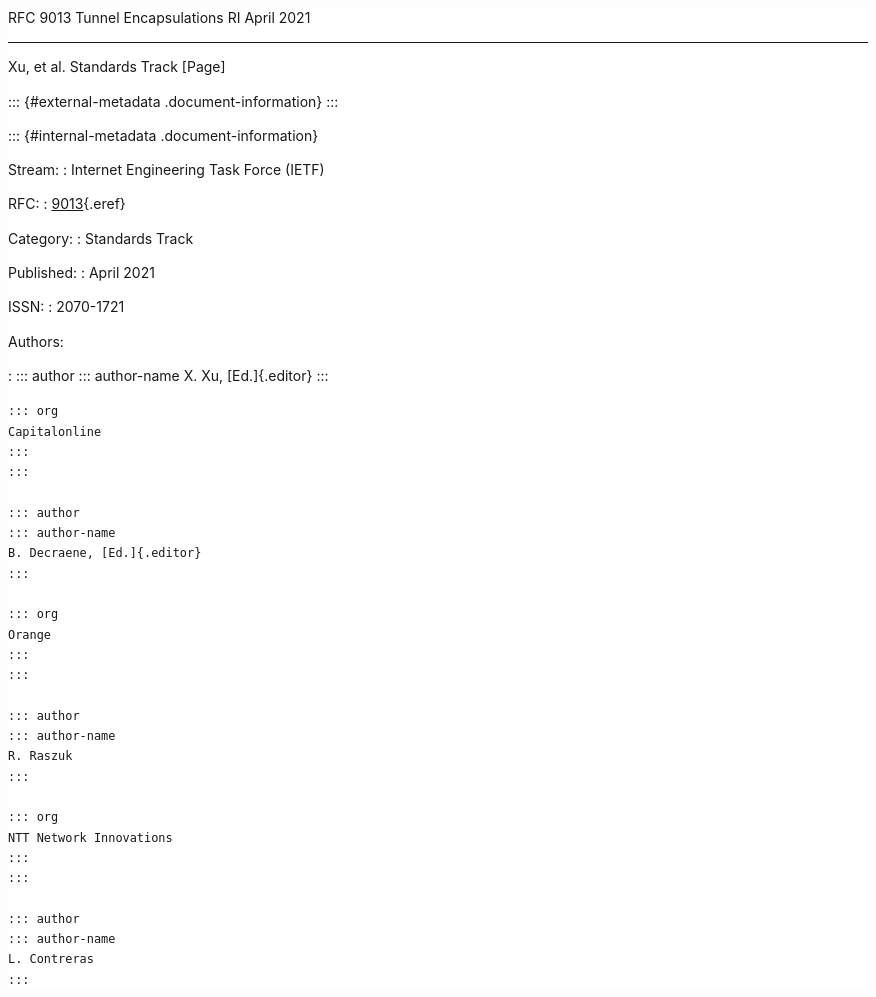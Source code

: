   RFC 9013     Tunnel Encapsulations RI   April 2021
  ------------ -------------------------- ------------
  Xu, et al.   Standards Track            \[Page\]

::: {#external-metadata .document-information}
:::

::: {#internal-metadata .document-information}

Stream:
:   Internet Engineering Task Force (IETF)

RFC:
:   [9013](https://www.rfc-editor.org/rfc/rfc9013){.eref}

Category:
:   Standards Track

Published:
:   April 2021

ISSN:
:   2070-1721

Authors:

:   ::: author
    ::: author-name
    X. Xu, [Ed.]{.editor}
    :::

    ::: org
    Capitalonline
    :::
    :::

    ::: author
    ::: author-name
    B. Decraene, [Ed.]{.editor}
    :::

    ::: org
    Orange
    :::
    :::

    ::: author
    ::: author-name
    R. Raszuk
    :::

    ::: org
    NTT Network Innovations
    :::
    :::

    ::: author
    ::: author-name
    L. Contreras
    :::
